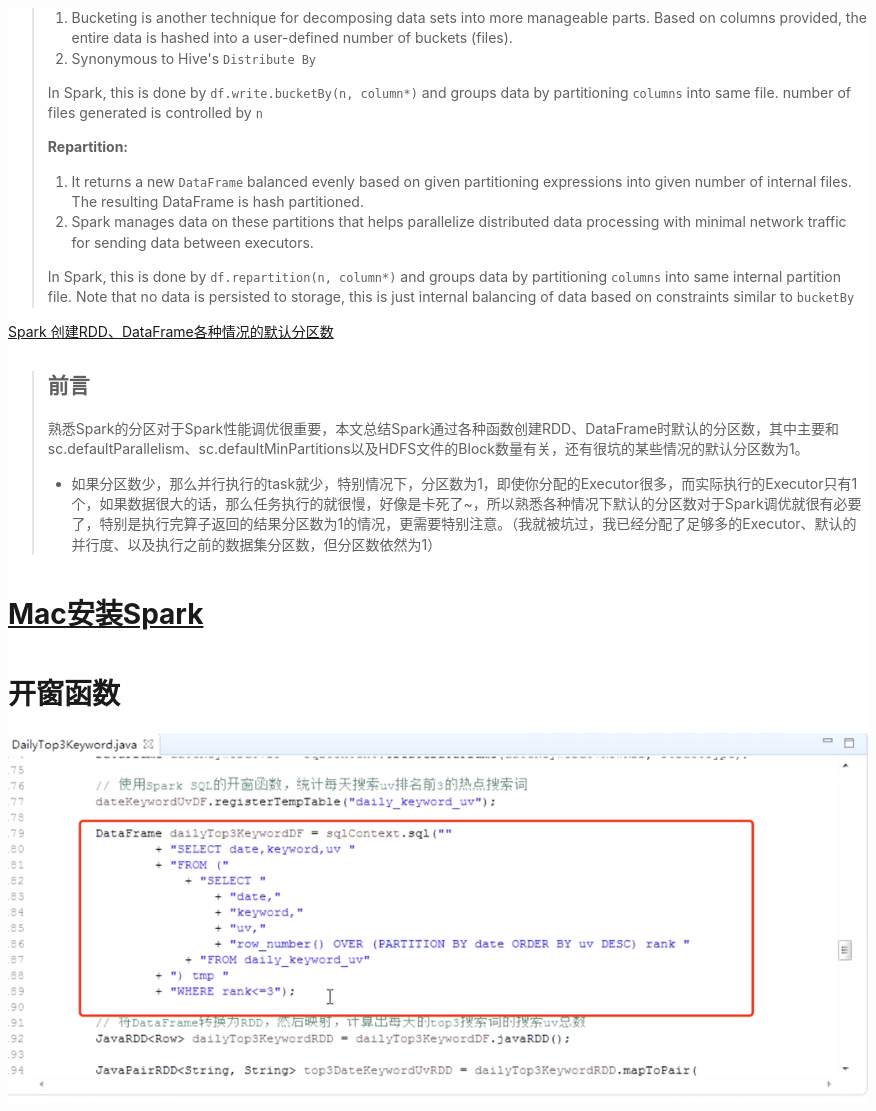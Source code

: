 >1. Bucketing is another technique for decomposing data sets into more manageable parts. Based on columns provided, the entire data is hashed into a user-defined number of buckets (files).
>2. Synonymous to Hive's `Distribute By`
>
>In Spark, this is done by `df.write.bucketBy(n, column*)` and groups data by partitioning `columns` into same file. number of files generated is controlled by `n`
>
>**Repartition:**
>
>1. It returns a new `DataFrame` balanced evenly based on given partitioning expressions into given number of internal files. The resulting DataFrame is hash partitioned.
>2. Spark manages data on these partitions that helps parallelize distributed data processing with minimal network traffic for sending data between executors.
>
>In Spark, this is done by `df.repartition(n, column*)` and groups data by partitioning `columns` into same internal partition file. Note that no data is persisted to storage, this is just internal balancing of data based on constraints similar to `bucketBy`

[Spark 创建RDD、DataFrame各种情况的默认分区数](https://blog.csdn.net/dkl12/article/details/81663018)

>## 前言
>
>熟悉Spark的分区对于Spark性能调优很重要，本文总结Spark通过各种函数创建RDD、DataFrame时默认的分区数，其中主要和sc.defaultParallelism、sc.defaultMinPartitions以及HDFS文件的Block数量有关，还有很坑的某些情况的默认分区数为1。
>
>- 如果分区数少，那么并行执行的task就少，特别情况下，分区数为1，即使你分配的Executor很多，而实际执行的Executor只有1个，如果数据很大的话，那么任务执行的就很慢，好像是卡死了~，所以熟悉各种情况下默认的分区数对于Spark调优就很有必要了，特别是执行完算子返回的结果分区数为1的情况，更需要特别注意。（我就被坑过，我已经分配了足够多的Executor、默认的并行度、以及执行之前的数据集分区数，但分区数依然为1）

# [Mac安装Spark](https://blog.csdn.net/Evankaka/article/details/78319423)



# 开窗函数

![image-20200916221648095](./spark_img/image-20200916221648095.png)
